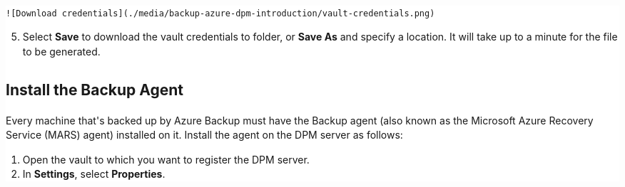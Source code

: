     ![Download credentials](./media/backup-azure-dpm-introduction/vault-credentials.png)

5. Select **Save** to download the vault credentials to folder, or **Save As** and specify a location. It will take up to a minute for the file to be generated.

## Install the Backup Agent

Every machine that's backed up by Azure Backup must have the Backup agent (also known as the Microsoft Azure Recovery Service (MARS) agent) installed on it. Install the agent on the DPM server as follows:

1. Open the vault to which you want to register the DPM server.
2. In **Settings**, select **Properties**.
